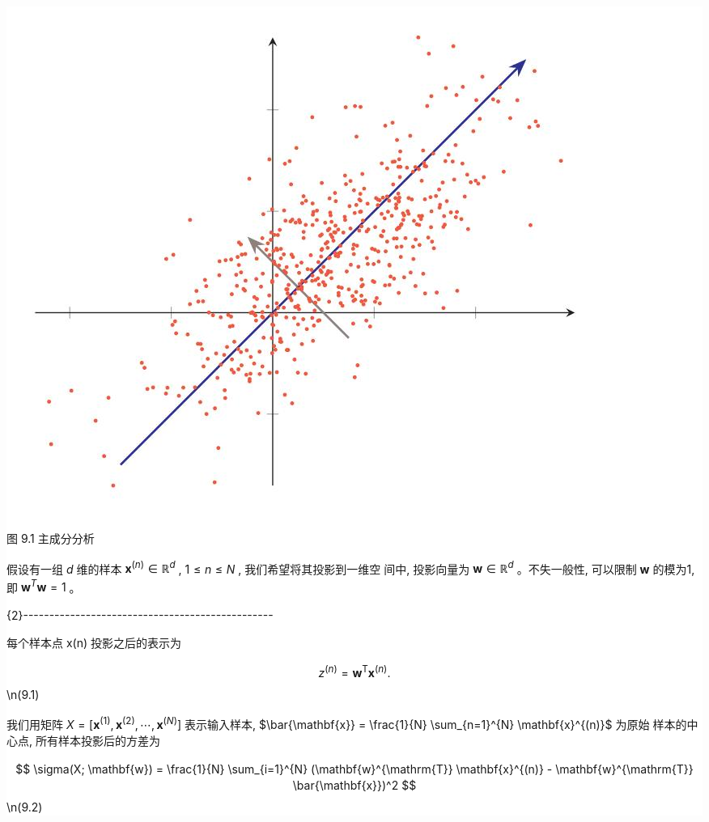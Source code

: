 ![](_page_1_Figure_8.jpeg)

图 9.1 主成分分析

假设有一组  $d$  维的样本  $\mathbf{x}^{(n)} \in \mathbb{R}^d$ ,  $1 \leq n \leq N$ , 我们希望将其投影到一维空 间中, 投影向量为  $\mathbf{w} \in \mathbb{R}^d$ 。不失一般性, 可以限制  $\mathbf{w}$  的模为1, 即  $\mathbf{w}^T \mathbf{w} = 1$ 。 

{2}------------------------------------------------

每个样本点 x(n) 投影之后的表示为

$$
z^{(n)} = \mathbf{w}^{\mathrm{T}} \mathbf{x}^{(n)}.
$$
\n(9.1)

我们用矩阵  $X = [\mathbf{x}^{(1)}, \mathbf{x}^{(2)}, \cdots, \mathbf{x}^{(N)}]$ 表示输入样本,  $\bar{\mathbf{x}} = \frac{1}{N} \sum_{n=1}^{N} \mathbf{x}^{(n)}$ 为原始 样本的中心点, 所有样本投影后的方差为

$$
\sigma(X; \mathbf{w}) = \frac{1}{N} \sum_{i=1}^{N} (\mathbf{w}^{\mathrm{T}} \mathbf{x}^{(n)} - \mathbf{w}^{\mathrm{T}} \bar{\mathbf{x}})^2
$$
\n(9.2)
